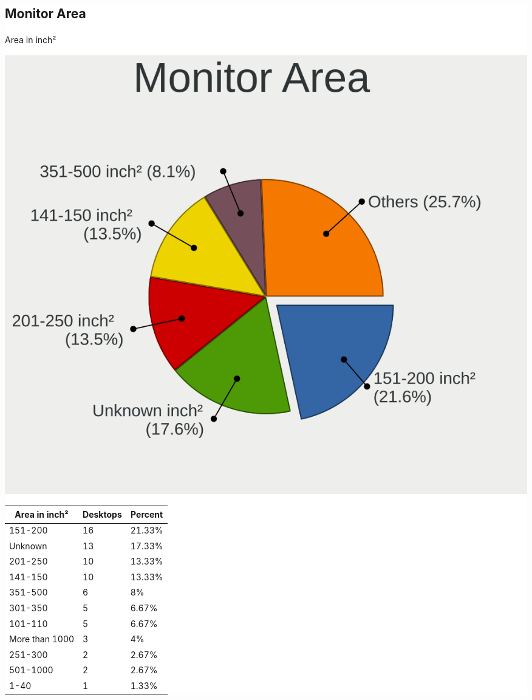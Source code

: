 Monitor Area
------------

Area in inch²

![Monitor Area](./images/pie_chart/mon_area.svg)


| Area in inch² | Desktops | Percent |
|----------------|----------|---------|
| 151-200        | 16       | 21.33%  |
| Unknown        | 13       | 17.33%  |
| 201-250        | 10       | 13.33%  |
| 141-150        | 10       | 13.33%  |
| 351-500        | 6        | 8%      |
| 301-350        | 5        | 6.67%   |
| 101-110        | 5        | 6.67%   |
| More than 1000 | 3        | 4%      |
| 251-300        | 2        | 2.67%   |
| 501-1000       | 2        | 2.67%   |
| 1-40           | 1        | 1.33%   |